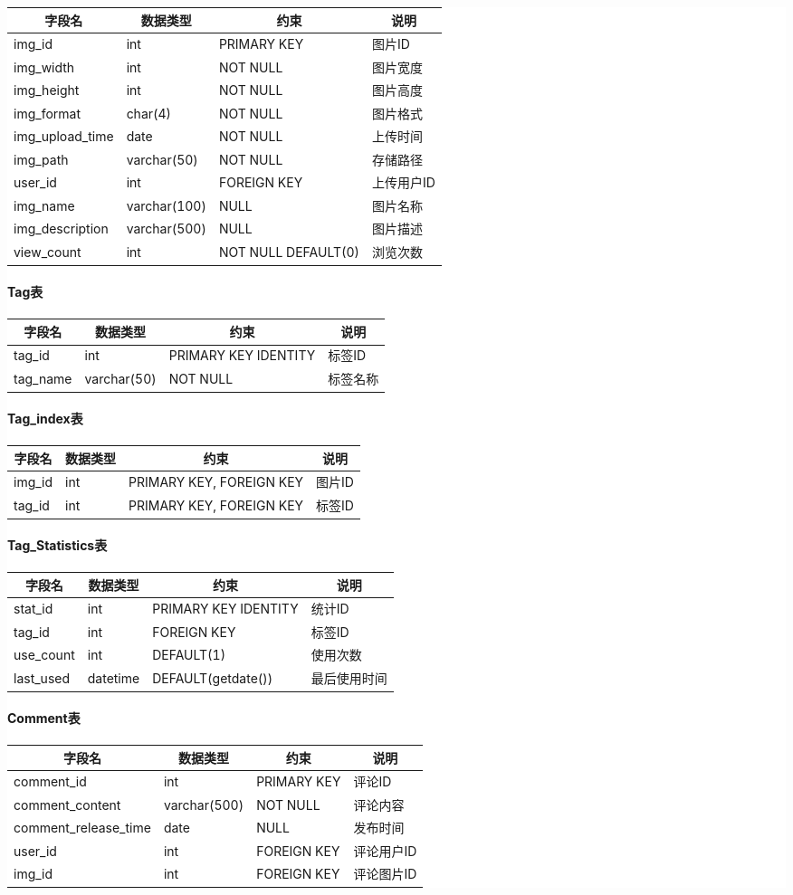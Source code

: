 | 字段名 | 数据类型 | 约束 | 说明 |
|--------|----------|------|------|
| img_id | int | PRIMARY KEY | 图片ID |
| img_width | int | NOT NULL | 图片宽度 |
| img_height | int | NOT NULL | 图片高度 |
| img_format | char(4) | NOT NULL | 图片格式 |
| img_upload_time | date | NOT NULL | 上传时间 |
| img_path | varchar(50) | NOT NULL | 存储路径 |
| user_id | int | FOREIGN KEY | 上传用户ID |
| img_name | varchar(100) | NULL | 图片名称 |
| img_description | varchar(500) | NULL | 图片描述 |
| view_count | int | NOT NULL DEFAULT(0) | 浏览次数 |

#### Tag表

| 字段名 | 数据类型 | 约束 | 说明 |
|--------|----------|------|------|
| tag_id | int | PRIMARY KEY IDENTITY | 标签ID |
| tag_name | varchar(50) | NOT NULL | 标签名称 |

#### Tag_index表

| 字段名 | 数据类型 | 约束 | 说明 |
|--------|----------|------|------|
| img_id | int | PRIMARY KEY, FOREIGN KEY | 图片ID |
| tag_id | int | PRIMARY KEY, FOREIGN KEY | 标签ID |

#### Tag_Statistics表

| 字段名 | 数据类型 | 约束 | 说明 |
|--------|----------|------|------|
| stat_id | int | PRIMARY KEY IDENTITY | 统计ID |
| tag_id | int | FOREIGN KEY | 标签ID |
| use_count | int | DEFAULT(1) | 使用次数 |
| last_used | datetime | DEFAULT(getdate()) | 最后使用时间 |

#### Comment表

| 字段名 | 数据类型 | 约束 | 说明 |
|--------|----------|------|------|
| comment_id | int | PRIMARY KEY | 评论ID |
| comment_content | varchar(500) | NOT NULL | 评论内容 |
| comment_release_time | date | NULL | 发布时间 |
| user_id | int | FOREIGN KEY | 评论用户ID |
| img_id | int | FOREIGN KEY | 评论图片ID |
